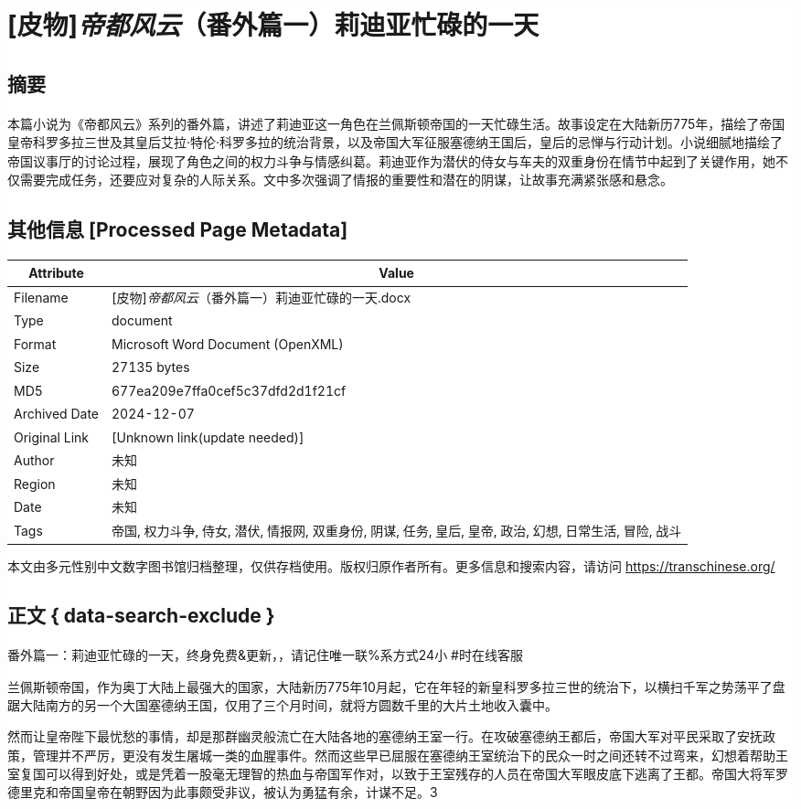 # [皮物]_帝都风云_（番外篇一）莉迪亚忙碌的一天



## 摘要


本篇小说为《帝都风云》系列的番外篇，讲述了莉迪亚这一角色在兰佩斯顿帝国的一天忙碌生活。故事设定在大陆新历775年，描绘了帝国皇帝科罗多拉三世及其皇后艾拉·特伦·科罗多拉的统治背景，以及帝国大军征服塞德纳王国后，皇后的忌惮与行动计划。小说细腻地描绘了帝国议事厅的讨论过程，展现了角色之间的权力斗争与情感纠葛。莉迪亚作为潜伏的侍女与车夫的双重身份在情节中起到了关键作用，她不仅需要完成任务，还要应对复杂的人际关系。文中多次强调了情报的重要性和潜在的阴谋，让故事充满紧张感和悬念。



## 其他信息 [Processed Page Metadata]

| Attribute       | Value                                  |
|-----------------|----------------------------------------|
| Filename        | [皮物]_帝都风云_（番外篇一）莉迪亚忙碌的一天.docx                             |
| Type            | document                                 |
| Format          | Microsoft Word Document (OpenXML)                               |
| Size            | 27135 bytes                           |
| MD5             | 677ea209e7ffa0cef5c37dfd2d1f21cf                                  |
| Archived Date   | 2024-12-07                             |
| Original Link   | [Unknown link(update needed)]                         |
| Author          | 未知                               |
| Region          | 未知                               |
| Date            | 未知                                 |
| Tags            | 帝国, 权力斗争, 侍女, 潜伏, 情报网, 双重身份, 阴谋, 任务, 皇后, 皇帝, 政治, 幻想, 日常生活, 冒险, 战斗                                 |

本文由多元性别中文数字图书馆归档整理，仅供存档使用。版权归原作者所有。更多信息和搜索内容，请访问 <https://transchinese.org/>


## 正文 { data-search-exclude }


番外篇一：莉迪亚忙碌的一天，终身免费&更新，，请记住唯一联%系方式24小 #时在线客服





兰佩斯顿帝国，作为奥丁大陆上最强大的国家，大陆新历775年10月起，它在年轻的新皇科罗多拉三世的统治下，以横扫千军之势荡平了盘踞大陆南方的另一个大国塞德纳王国，仅用了三个月时间，就将方圆数千里的大片土地收入囊中。



然而让皇帝陛下最忧愁的事情，却是那群幽灵般流亡在大陆各地的塞德纳王室一行。在攻破塞德纳王都后，帝国大军对平民采取了安抚政策，管理并不严厉，更没有发生屠城一类的血腥事件。然而这些早已屈服在塞德纳王室统治下的民众一时之间还转不过弯来，幻想着帮助王室复国可以得到好处，或是凭着一股毫无理智的热血与帝国军作对，以致于王室残存的人员在帝国大军眼皮底下逃离了王都。帝国大将军罗德里克和帝国皇帝在朝野因为此事颇受非议，被认为勇猛有余，计谋不足。3
